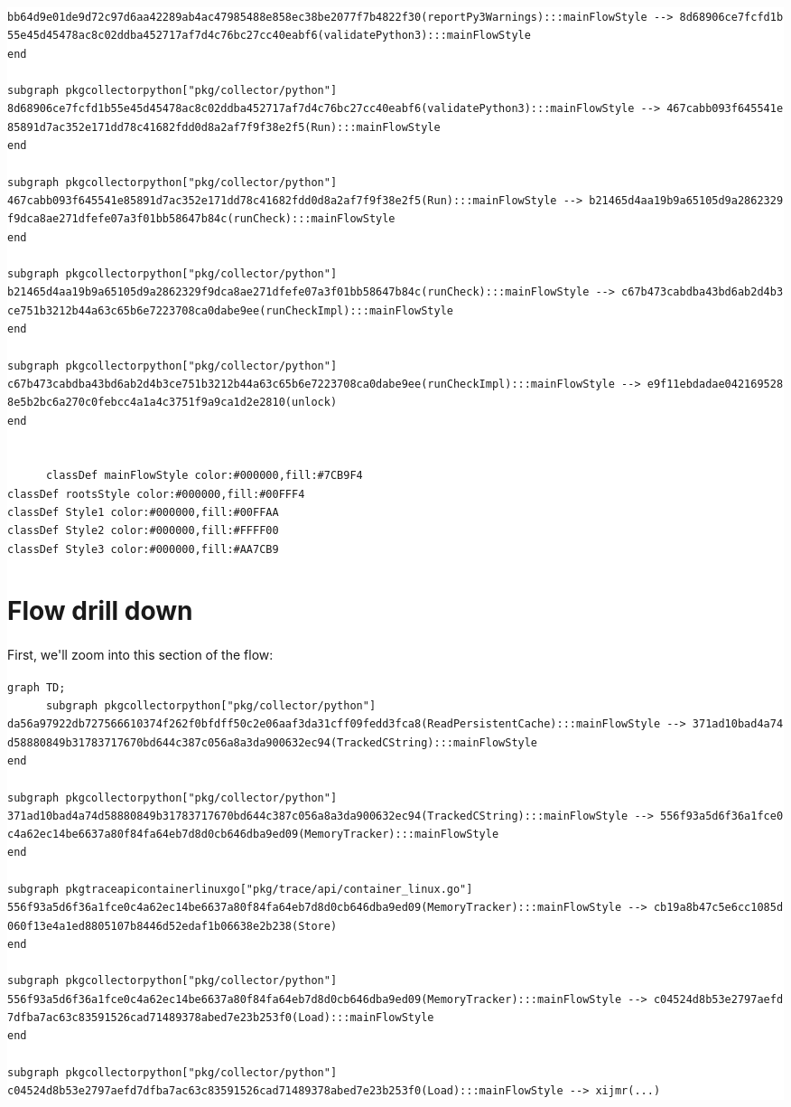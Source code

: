 ```mermaid
bb64d9e01de9d72c97d6aa42289ab4ac47985488e858ec38be2077f7b4822f30(reportPy3Warnings):::mainFlowStyle --> 8d68906ce7fcfd1b55e45d45478ac8c02ddba452717af7d4c76bc27cc40eabf6(validatePython3):::mainFlowStyle
end

subgraph pkgcollectorpython["pkg/collector/python"]
8d68906ce7fcfd1b55e45d45478ac8c02ddba452717af7d4c76bc27cc40eabf6(validatePython3):::mainFlowStyle --> 467cabb093f645541e85891d7ac352e171dd78c41682fdd0d8a2af7f9f38e2f5(Run):::mainFlowStyle
end

subgraph pkgcollectorpython["pkg/collector/python"]
467cabb093f645541e85891d7ac352e171dd78c41682fdd0d8a2af7f9f38e2f5(Run):::mainFlowStyle --> b21465d4aa19b9a65105d9a2862329f9dca8ae271dfefe07a3f01bb58647b84c(runCheck):::mainFlowStyle
end

subgraph pkgcollectorpython["pkg/collector/python"]
b21465d4aa19b9a65105d9a2862329f9dca8ae271dfefe07a3f01bb58647b84c(runCheck):::mainFlowStyle --> c67b473cabdba43bd6ab2d4b3ce751b3212b44a63c65b6e7223708ca0dabe9ee(runCheckImpl):::mainFlowStyle
end

subgraph pkgcollectorpython["pkg/collector/python"]
c67b473cabdba43bd6ab2d4b3ce751b3212b44a63c65b6e7223708ca0dabe9ee(runCheckImpl):::mainFlowStyle --> e9f11ebdadae0421695288e5b2bc6a270c0febcc4a1a4c3751f9a9ca1d2e2810(unlock)
end


      classDef mainFlowStyle color:#000000,fill:#7CB9F4
classDef rootsStyle color:#000000,fill:#00FFF4
classDef Style1 color:#000000,fill:#00FFAA
classDef Style2 color:#000000,fill:#FFFF00
classDef Style3 color:#000000,fill:#AA7CB9
```

# Flow drill down

First, we'll zoom into this section of the flow:

```mermaid
graph TD;
      subgraph pkgcollectorpython["pkg/collector/python"]
da56a97922db727566610374f262f0bfdff50c2e06aaf3da31cff09fedd3fca8(ReadPersistentCache):::mainFlowStyle --> 371ad10bad4a74d58880849b31783717670bd644c387c056a8a3da900632ec94(TrackedCString):::mainFlowStyle
end

subgraph pkgcollectorpython["pkg/collector/python"]
371ad10bad4a74d58880849b31783717670bd644c387c056a8a3da900632ec94(TrackedCString):::mainFlowStyle --> 556f93a5d6f36a1fce0c4a62ec14be6637a80f84fa64eb7d8d0cb646dba9ed09(MemoryTracker):::mainFlowStyle
end

subgraph pkgtraceapicontainerlinuxgo["pkg/trace/api/container_linux.go"]
556f93a5d6f36a1fce0c4a62ec14be6637a80f84fa64eb7d8d0cb646dba9ed09(MemoryTracker):::mainFlowStyle --> cb19a8b47c5e6cc1085d060f13e4a1ed8805107b8446d52edaf1b06638e2b238(Store)
end

subgraph pkgcollectorpython["pkg/collector/python"]
556f93a5d6f36a1fce0c4a62ec14be6637a80f84fa64eb7d8d0cb646dba9ed09(MemoryTracker):::mainFlowStyle --> c04524d8b53e2797aefd7dfba7ac63c83591526cad71489378abed7e23b253f0(Load):::mainFlowStyle
end

subgraph pkgcollectorpython["pkg/collector/python"]
c04524d8b53e2797aefd7dfba7ac63c83591526cad71489378abed7e23b253f0(Load):::mainFlowStyle --> xijmr(...)
```